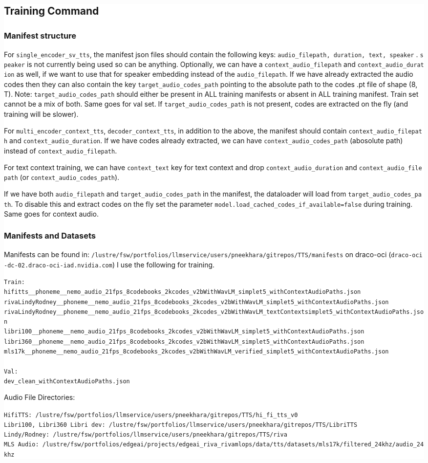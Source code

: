 ## Training Command

### Manifest structure
For `single_encoder_sv_tts`, the manifest json files should contain the following keys: `audio_filepath, duration, text, speaker` . `speaker` is not currently being used so can be anything. Optionally, we can have a `context_audio_filepath` and `context_audio_duration` as well, if we want to use that for speaker embedding instead of the `audio_filepath`.
If we have already extracted the audio codes then they can also contain the key `target_audio_codes_path` pointing to the absolute path to the codes .pt file of shape (8, T).
Note: `target_audio_codes_path` should either be present in ALL training manifests or absent in ALL training manifest. Train set cannot be a mix of both. Same goes for val set.
If `target_audio_codes_path` is not present, codes are extracted on the fly (and training will be slower).

For `multi_encoder_context_tts`, `decoder_context_tts`, in addition to the above, the manifest should contain `context_audio_filepath` and `context_audio_duration`. If we have codes already extracted, we can have `context_audio_codes_path` (abosolute path) instead of `context_audio_filepath`. 

For text context training, we can have `context_text` key for text context and drop `context_audio_duration` and `context_audio_filepath` (or `context_audio_codes_path`).

If we have both `audio_filepath` and `target_audio_codes_path` in the manifest, the dataloader will load from `target_audio_codes_path`. To disable this and extract codes on the fly set the parameter `model.load_cached_codes_if_available=false` during training. Same goes for context audio.

### Manifests and Datasets

Manifests can be found in: `/lustre/fsw/portfolios/llmservice/users/pneekhara/gitrepos/TTS/manifests` on draco-oci (`draco-oci-dc-02.draco-oci-iad.nvidia.com`)
I use the following for training.

```
Train:
hifitts__phoneme__nemo_audio_21fps_8codebooks_2kcodes_v2bWithWavLM_simplet5_withContextAudioPaths.json
rivaLindyRodney__phoneme__nemo_audio_21fps_8codebooks_2kcodes_v2bWithWavLM_simplet5_withContextAudioPaths.json
rivaLindyRodney__phoneme__nemo_audio_21fps_8codebooks_2kcodes_v2bWithWavLM_textContextsimplet5_withContextAudioPaths.json
libri100__phoneme__nemo_audio_21fps_8codebooks_2kcodes_v2bWithWavLM_simplet5_withContextAudioPaths.json
libri360__phoneme__nemo_audio_21fps_8codebooks_2kcodes_v2bWithWavLM_simplet5_withContextAudioPaths.json
mls17k__phoneme__nemo_audio_21fps_8codebooks_2kcodes_v2bWithWavLM_verified_simplet5_withContextAudioPaths.json

Val:
dev_clean_withContextAudioPaths.json
```

Audio File Directories:
```
HifiTTS: /lustre/fsw/portfolios/llmservice/users/pneekhara/gitrepos/TTS/hi_fi_tts_v0
Libri100, Libri360 Libri dev: /lustre/fsw/portfolios/llmservice/users/pneekhara/gitrepos/TTS/LibriTTS
Lindy/Rodney: /lustre/fsw/portfolios/llmservice/users/pneekhara/gitrepos/TTS/riva
MLS Audio: /lustre/fsw/portfolios/edgeai/projects/edgeai_riva_rivamlops/data/tts/datasets/mls17k/filtered_24khz/audio_24khz
```
